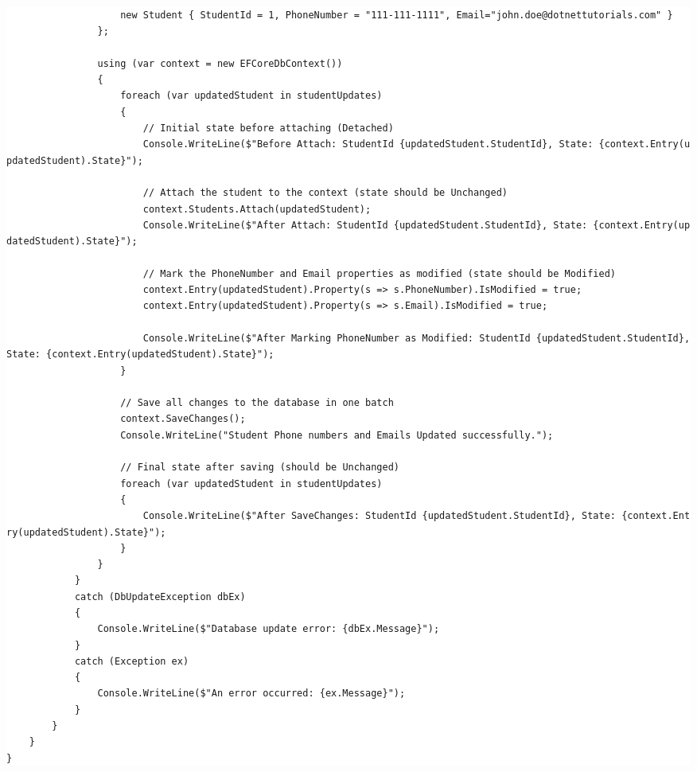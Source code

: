 ```
                    new Student { StudentId = 1, PhoneNumber = "111-111-1111", Email="john.doe@dotnettutorials.com" }
                };

                using (var context = new EFCoreDbContext())
                {
                    foreach (var updatedStudent in studentUpdates)
                    {
                        // Initial state before attaching (Detached)
                        Console.WriteLine($"Before Attach: StudentId {updatedStudent.StudentId}, State: {context.Entry(updatedStudent).State}");

                        // Attach the student to the context (state should be Unchanged)
                        context.Students.Attach(updatedStudent);
                        Console.WriteLine($"After Attach: StudentId {updatedStudent.StudentId}, State: {context.Entry(updatedStudent).State}");

                        // Mark the PhoneNumber and Email properties as modified (state should be Modified)
                        context.Entry(updatedStudent).Property(s => s.PhoneNumber).IsModified = true;
                        context.Entry(updatedStudent).Property(s => s.Email).IsModified = true;

                        Console.WriteLine($"After Marking PhoneNumber as Modified: StudentId {updatedStudent.StudentId}, State: {context.Entry(updatedStudent).State}");
                    }

                    // Save all changes to the database in one batch
                    context.SaveChanges();
                    Console.WriteLine("Student Phone numbers and Emails Updated successfully.");

                    // Final state after saving (should be Unchanged)
                    foreach (var updatedStudent in studentUpdates)
                    {
                        Console.WriteLine($"After SaveChanges: StudentId {updatedStudent.StudentId}, State: {context.Entry(updatedStudent).State}");
                    }
                }
            }
            catch (DbUpdateException dbEx)
            {
                Console.WriteLine($"Database update error: {dbEx.Message}");
            }
            catch (Exception ex)
            {
                Console.WriteLine($"An error occurred: {ex.Message}");
            }
        }
    }
}
```
